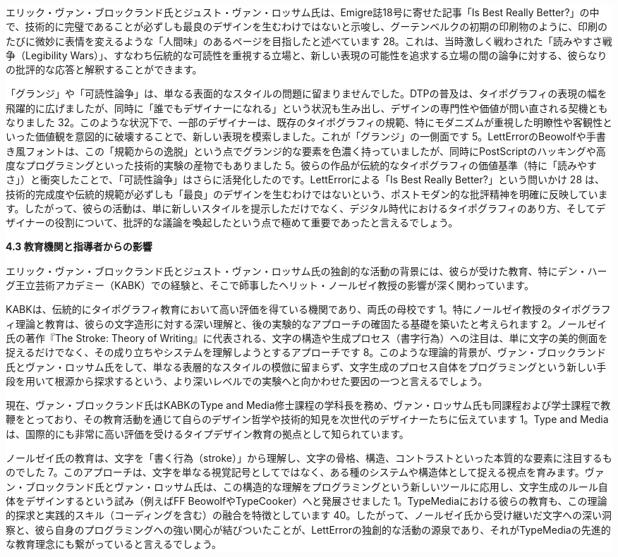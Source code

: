 エリック・ヴァン・ブロックランド氏とジュスト・ヴァン・ロッサム氏は、Emigre誌18号に寄せた記事「Is Best Really Better?」の中で、技術的に完璧であることが必ずしも最良のデザインを生むわけではないと示唆し、グーテンベルクの初期の印刷物のように、印刷のたびに微妙に表情を変えるような「人間味」のあるページを目指したと述べています 28。これは、当時激しく戦わされた「読みやすさ戦争（Legibility Wars）」、すなわち伝統的な可読性を重視する立場と、新しい表現の可能性を追求する立場の間の論争に対する、彼らなりの批評的な応答と解釈することができます。

「グランジ」や「可読性論争」は、単なる表面的なスタイルの問題に留まりませんでした。DTPの普及は、タイポグラフィの表現の幅を飛躍的に広げましたが、同時に「誰でもデザイナーになれる」という状況も生み出し、デザインの専門性や価値が問い直される契機ともなりました 32。このような状況下で、一部のデザイナーは、既存のタイポグラフィの規範、特にモダニズムが重視した明瞭性や客観性といった価値観を意図的に破壊することで、新しい表現を模索しました。これが「グランジ」の一側面です 5。LettErrorのBeowolfや手書き風フォントは、この「規範からの逸脱」という点でグランジ的な要素を色濃く持っていましたが、同時にPostScriptのハッキングや高度なプログラミングといった技術的実験の産物でもありました 5。彼らの作品が伝統的なタイポグラフィの価値基準（特に「読みやすさ」）と衝突したことで、「可読性論争」はさらに活発化したのです。LettErrorによる「Is Best Really Better?」という問いかけ 28 は、技術的完成度や伝統的規範が必ずしも「最良」のデザインを生むわけではないという、ポストモダン的な批評精神を明確に反映しています。したがって、彼らの活動は、単に新しいスタイルを提示しただけでなく、デジタル時代におけるタイポグラフィのあり方、そしてデザイナーの役割について、批評的な議論を喚起したという点で極めて重要であったと言えるでしょう。

**4.3 教育機関と指導者からの影響**

エリック・ヴァン・ブロックランド氏とジュスト・ヴァン・ロッサム氏の独創的な活動の背景には、彼らが受けた教育、特にデン・ハーグ王立芸術アカデミー（KABK）での経験と、そこで師事したヘリット・ノールゼイ教授の影響が深く関わっています。

KABKは、伝統的にタイポグラフィ教育において高い評価を得ている機関であり、両氏の母校です 1。特にノールゼイ教授のタイポグラフィ理論と教育は、彼らの文字造形に対する深い理解と、後の実験的なアプローチの確固たる基礎を築いたと考えられます 2。ノールゼイ氏の著作『The Stroke: Theory of Writing』に代表される、文字の構造や生成プロセス（書字行為）への注目は、単に文字の美的側面を捉えるだけでなく、その成り立ちやシステムを理解しようとするアプローチです 8。このような理論的背景が、ヴァン・ブロックランド氏とヴァン・ロッサム氏をして、単なる表層的なスタイルの模倣に留まらず、文字生成のプロセス自体をプログラミングという新しい手段を用いて根源から探求するという、より深いレベルでの実験へと向かわせた要因の一つと言えるでしょう。

現在、ヴァン・ブロックランド氏はKABKのType and Media修士課程の学科長を務め、ヴァン・ロッサム氏も同課程および学士課程で教鞭をとっており、その教育活動を通じて自らのデザイン哲学や技術的知見を次世代のデザイナーたちに伝えています 1。Type and Mediaは、国際的にも非常に高い評価を受けるタイプデザイン教育の拠点として知られています。

ノールゼイ氏の教育は、文字を「書く行為（stroke）」から理解し、文字の骨格、構造、コントラストといった本質的な要素に注目するものでした 7。このアプローチは、文字を単なる視覚記号としてではなく、ある種のシステムや構造体として捉える視点を育みます。ヴァン・ブロックランド氏とヴァン・ロッサム氏は、この構造的な理解をプログラミングという新しいツールに応用し、文字生成のルール自体をデザインするという試み（例えばFF BeowolfやTypeCooker）へと発展させました 1。TypeMediaにおける彼らの教育も、この理論的探求と実践的スキル（コーディングを含む）の融合を特徴としています 40。したがって、ノールゼイ氏から受け継いだ文字への深い洞察と、彼ら自身のプログラミングへの強い関心が結びついたことが、LettErrorの独創的な活動の源泉であり、それがTypeMediaの先進的な教育理念にも繋がっていると言えるでしょう。

